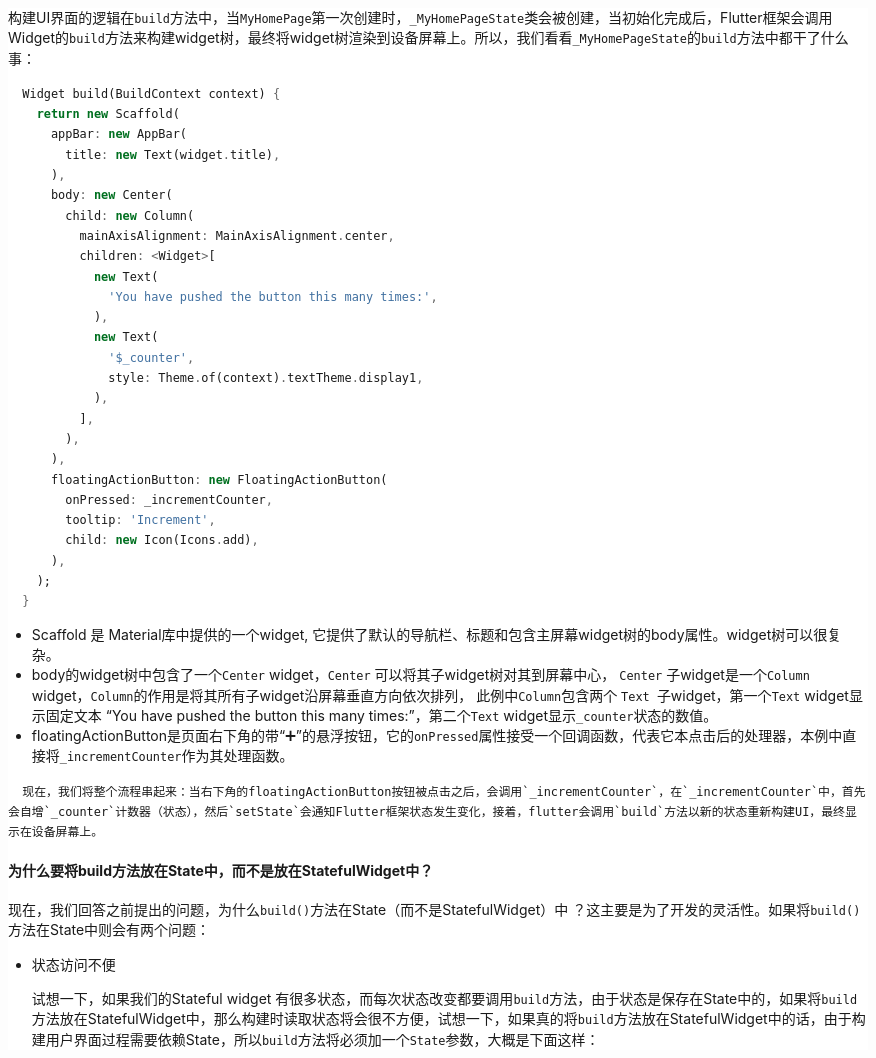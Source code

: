    构建UI界面的逻辑在`build`方法中，当`MyHomePage`第一次创建时，`_MyHomePageState`类会被创建，当初始化完成后，Flutter框架会调用Widget的`build`方法来构建widget树，最终将widget树渲染到设备屏幕上。所以，我们看看`_MyHomePageState`的`build`方法中都干了什么事：

   ```dart
     Widget build(BuildContext context) {
       return new Scaffold(
         appBar: new AppBar(
           title: new Text(widget.title),
         ),
         body: new Center(
           child: new Column(
             mainAxisAlignment: MainAxisAlignment.center,
             children: <Widget>[
               new Text(
                 'You have pushed the button this many times:',
               ),
               new Text(
                 '$_counter',
                 style: Theme.of(context).textTheme.display1,
               ),
             ],
           ),
         ),
         floatingActionButton: new FloatingActionButton(
           onPressed: _incrementCounter,
           tooltip: 'Increment',
           child: new Icon(Icons.add),
         ),
       );
     }
   ```

   - Scaffold 是 Material库中提供的一个widget, 它提供了默认的导航栏、标题和包含主屏幕widget树的body属性。widget树可以很复杂。
   - body的widget树中包含了一个`Center` widget，`Center` 可以将其子widget树对其到屏幕中心， `Center` 子widget是一个`Column` widget，`Column`的作用是将其所有子widget沿屏幕垂直方向依次排列， 此例中`Column`包含两个 `Text `子widget，第一个`Text` widget显示固定文本 “You have pushed the button this many times:”，第二个`Text` widget显示`_counter`状态的数值。
   - floatingActionButton是页面右下角的带“➕”的悬浮按钮，它的`onPressed`属性接受一个回调函数，代表它本点击后的处理器，本例中直接将`_incrementCounter`作为其处理函数。



```
  现在，我们将整个流程串起来：当右下角的floatingActionButton按钮被点击之后，会调用`_incrementCounter`，在`_incrementCounter`中，首先会自增`_counter`计数器（状态），然后`setState`会通知Flutter框架状态发生变化，接着，flutter会调用`build`方法以新的状态重新构建UI，最终显示在设备屏幕上。
```

#### 为什么要将build方法放在State中，而不是放在StatefulWidget中？

现在，我们回答之前提出的问题，为什么`build()`方法在State（而不是StatefulWidget）中 ？这主要是为了开发的灵活性。如果将`build()`方法在State中则会有两个问题：

- 状态访问不便

  试想一下，如果我们的Stateful widget 有很多状态，而每次状态改变都要调用`build`方法，由于状态是保存在State中的，如果将`build`方法放在StatefulWidget中，那么构建时读取状态将会很不方便，试想一下，如果真的将`build`方法放在StatefulWidget中的话，由于构建用户界面过程需要依赖State，所以`build`方法将必须加一个`State`参数，大概是下面这样：
